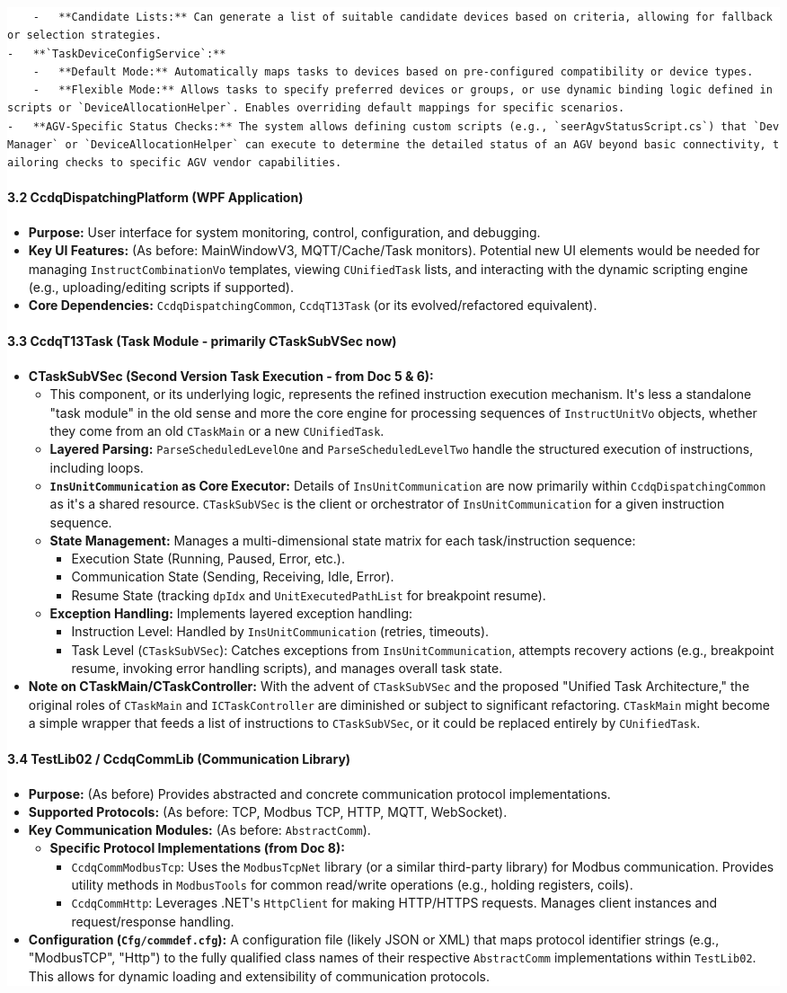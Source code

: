        -   **Candidate Lists:** Can generate a list of suitable candidate devices based on criteria, allowing for fallback or selection strategies.
    -   **`TaskDeviceConfigService`:**
        -   **Default Mode:** Automatically maps tasks to devices based on pre-configured compatibility or device types.
        -   **Flexible Mode:** Allows tasks to specify preferred devices or groups, or use dynamic binding logic defined in scripts or `DeviceAllocationHelper`. Enables overriding default mappings for specific scenarios.
    -   **AGV-Specific Status Checks:** The system allows defining custom scripts (e.g., `seerAgvStatusScript.cs`) that `DevManager` or `DeviceAllocationHelper` can execute to determine the detailed status of an AGV beyond basic connectivity, tailoring checks to specific AGV vendor capabilities.

#### 3.2 CcdqDispatchingPlatform (WPF Application)
-   **Purpose:** User interface for system monitoring, control, configuration, and debugging.
-   **Key UI Features:** (As before: MainWindowV3, MQTT/Cache/Task monitors). Potential new UI elements would be needed for managing `InstructCombinationVo` templates, viewing `CUnifiedTask` lists, and interacting with the dynamic scripting engine (e.g., uploading/editing scripts if supported).
-   **Core Dependencies:** `CcdqDispatchingCommon`, `CcdqT13Task` (or its evolved/refactored equivalent).

#### 3.3 CcdqT13Task (Task Module - primarily CTaskSubVSec now)
-   **CTaskSubVSec (Second Version Task Execution - from Doc 5 & 6):**
    -   This component, or its underlying logic, represents the refined instruction execution mechanism. It's less a standalone "task module" in the old sense and more the core engine for processing sequences of `InstructUnitVo` objects, whether they come from an old `CTaskMain` or a new `CUnifiedTask`.
    -   **Layered Parsing:** `ParseScheduledLevelOne` and `ParseScheduledLevelTwo` handle the structured execution of instructions, including loops.
    -   **`InsUnitCommunication` as Core Executor:** Details of `InsUnitCommunication` are now primarily within `CcdqDispatchingCommon` as it's a shared resource. `CTaskSubVSec` is the client or orchestrator of `InsUnitCommunication` for a given instruction sequence.
    -   **State Management:** Manages a multi-dimensional state matrix for each task/instruction sequence:
        -   Execution State (Running, Paused, Error, etc.).
        -   Communication State (Sending, Receiving, Idle, Error).
        -   Resume State (tracking `dpIdx` and `UnitExecutedPathList` for breakpoint resume).
    -   **Exception Handling:** Implements layered exception handling:
        -   Instruction Level: Handled by `InsUnitCommunication` (retries, timeouts).
        -   Task Level (`CTaskSubVSec`): Catches exceptions from `InsUnitCommunication`, attempts recovery actions (e.g., breakpoint resume, invoking error handling scripts), and manages overall task state.
-   **Note on CTaskMain/CTaskController:** With the advent of `CTaskSubVSec` and the proposed "Unified Task Architecture," the original roles of `CTaskMain` and `ICTaskController` are diminished or subject to significant refactoring. `CTaskMain` might become a simple wrapper that feeds a list of instructions to `CTaskSubVSec`, or it could be replaced entirely by `CUnifiedTask`.

#### 3.4 TestLib02 / CcdqCommLib (Communication Library)
-   **Purpose:** (As before) Provides abstracted and concrete communication protocol implementations.
-   **Supported Protocols:** (As before: TCP, Modbus TCP, HTTP, MQTT, WebSocket).
-   **Key Communication Modules:** (As before: `AbstractComm`).
    -   **Specific Protocol Implementations (from Doc 8):**
        -   `CcdqCommModbusTcp`: Uses the `ModbusTcpNet` library (or a similar third-party library) for Modbus communication. Provides utility methods in `ModbusTools` for common read/write operations (e.g., holding registers, coils).
        -   `CcdqCommHttp`: Leverages .NET's `HttpClient` for making HTTP/HTTPS requests. Manages client instances and request/response handling.
-   **Configuration (`Cfg/commdef.cfg`):** A configuration file (likely JSON or XML) that maps protocol identifier strings (e.g., "ModbusTCP", "Http") to the fully qualified class names of their respective `AbstractComm` implementations within `TestLib02`. This allows for dynamic loading and extensibility of communication protocols.
